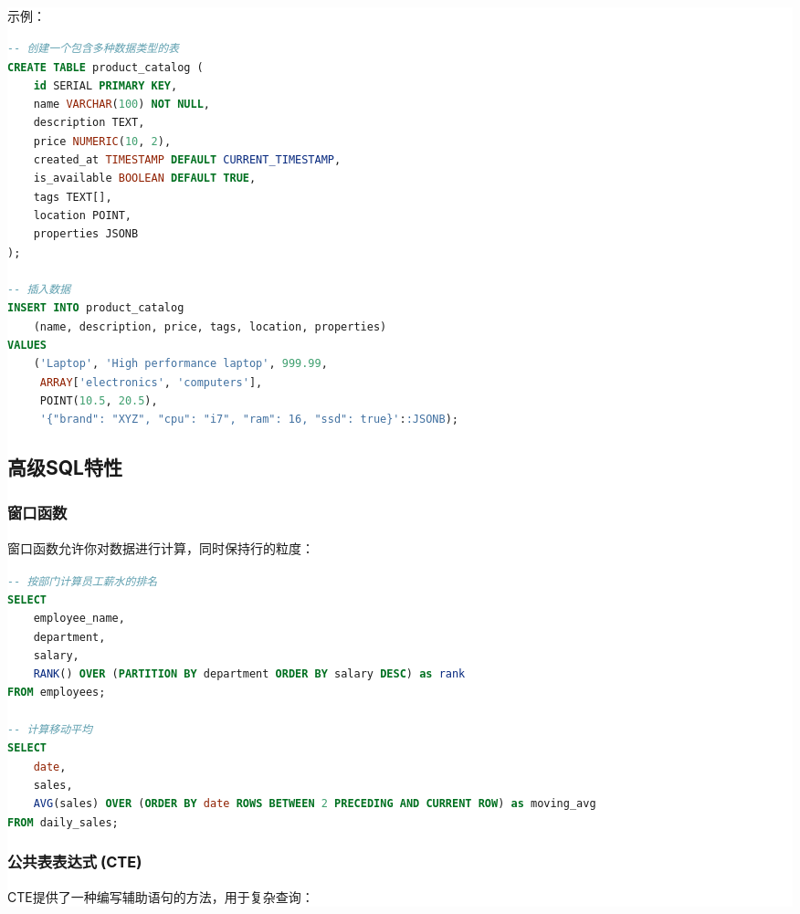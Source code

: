 示例：
```sql
-- 创建一个包含多种数据类型的表
CREATE TABLE product_catalog (
    id SERIAL PRIMARY KEY,
    name VARCHAR(100) NOT NULL,
    description TEXT,
    price NUMERIC(10, 2),
    created_at TIMESTAMP DEFAULT CURRENT_TIMESTAMP,
    is_available BOOLEAN DEFAULT TRUE,
    tags TEXT[],
    location POINT,
    properties JSONB
);

-- 插入数据
INSERT INTO product_catalog
    (name, description, price, tags, location, properties)
VALUES
    ('Laptop', 'High performance laptop', 999.99,
     ARRAY['electronics', 'computers'],
     POINT(10.5, 20.5),
     '{"brand": "XYZ", "cpu": "i7", "ram": 16, "ssd": true}'::JSONB);
```

## 高级SQL特性

### 窗口函数

窗口函数允许你对数据进行计算，同时保持行的粒度：

```sql
-- 按部门计算员工薪水的排名
SELECT
    employee_name,
    department,
    salary,
    RANK() OVER (PARTITION BY department ORDER BY salary DESC) as rank
FROM employees;

-- 计算移动平均
SELECT
    date,
    sales,
    AVG(sales) OVER (ORDER BY date ROWS BETWEEN 2 PRECEDING AND CURRENT ROW) as moving_avg
FROM daily_sales;
```

### 公共表表达式 (CTE)

CTE提供了一种编写辅助语句的方法，用于复杂查询：
